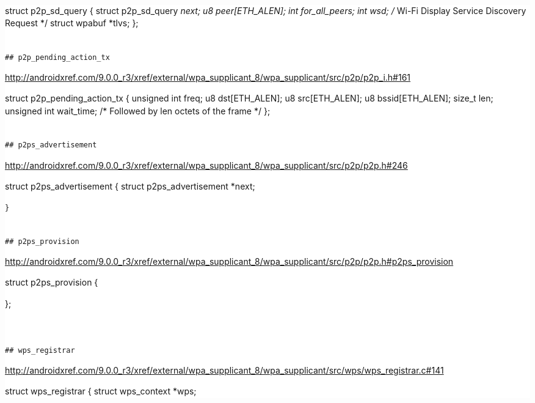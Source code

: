 struct p2p_sd_query {
	struct p2p_sd_query *next;
	u8 peer[ETH_ALEN];
	int for_all_peers;
	int wsd; /* Wi-Fi Display Service Discovery Request */
	struct wpabuf *tlvs;
};


```

## p2p_pending_action_tx
```
http://androidxref.com/9.0.0_r3/xref/external/wpa_supplicant_8/wpa_supplicant/src/p2p/p2p_i.h#161

struct p2p_pending_action_tx {
	unsigned int freq;
	u8 dst[ETH_ALEN];
	u8 src[ETH_ALEN];
	u8 bssid[ETH_ALEN];
	size_t len;
	unsigned int wait_time;
	/* Followed by len octets of the frame */
};

```

## p2ps_advertisement
```
http://androidxref.com/9.0.0_r3/xref/external/wpa_supplicant_8/wpa_supplicant/src/p2p/p2p.h#246

struct p2ps_advertisement {
	struct p2ps_advertisement *next;
	
	
	}
	
	
```

## p2ps_provision
```
http://androidxref.com/9.0.0_r3/xref/external/wpa_supplicant_8/wpa_supplicant/src/p2p/p2p.h#p2ps_provision

struct p2ps_provision {

};
```


## wps_registrar
```
http://androidxref.com/9.0.0_r3/xref/external/wpa_supplicant_8/wpa_supplicant/src/wps/wps_registrar.c#141

struct wps_registrar {
	struct wps_context *wps;
